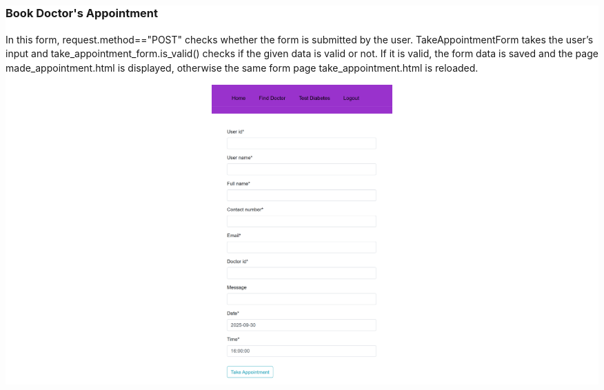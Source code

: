 ### Book Doctor's Appointment
In this form, request.method=="POST" checks whether the form is submitted by the user. TakeAppointmentForm takes the user’s input and take_appointment_form.is_valid() checks if the given data is valid or not. If it is valid, the form data is saved and the page made_appointment.html is displayed, otherwise the same form page take_appointment.html is reloaded.
<p align="center"><img src="./img/patient/take_doctors_appointment.png" alt="App Screenshot" style="height:430px; width:auto;"></p>

